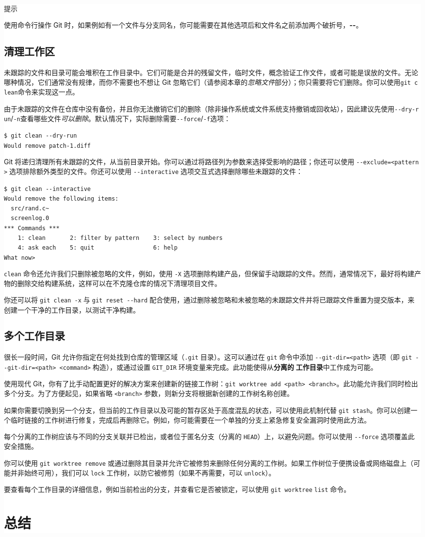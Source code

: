 提示

使用命令行操作 Git 时，如果例如有一个文件与分支同名，你可能需要在其他选项后和文件名之前添加两个破折号，**--**。

## 清理工作区

未跟踪的文件和目录可能会堆积在工作目录中。它们可能是合并的残留文件，临时文件，概念验证工作文件，或者可能是误放的文件。无论哪种情况，它们通常没有规律，而你不需要也不想让 Git 忽略它们（请参阅本章的*忽略文件*部分）；你只需要将它们删除。你可以使用`git clean`命令来实现这一点。

由于未跟踪的文件在仓库中没有备份，并且你无法撤销它们的删除（除非操作系统或文件系统支持撤销或回收站），因此建议先使用`--dry-run`/`-n`查看哪些文件*可以删除*。默认情况下，实际删除需要`--force`/`-f`选项：

```
$ git clean --dry-run
Would remove patch-1.diff
```

Git 将递归清理所有未跟踪的文件，从当前目录开始。你可以通过将路径列为参数来选择受影响的路径；你还可以使用 `--exclude=<pattern>` 选项排除额外类型的文件。你还可以使用 `--interactive` 选项交互式选择删除哪些未跟踪的文件：

```
$ git clean --interactive
Would remove the following items:
  src/rand.c~
  screenlog.0
*** Commands ***
    1: clean       2: filter by pattern    3: select by numbers
    4: ask each    5: quit                 6: help
What now>
```

`clean` 命令还允许我们只删除被忽略的文件，例如，使用 `-X` 选项删除构建产品，但保留手动跟踪的文件。然而，通常情况下，最好将构建产物的删除交给构建系统，这样可以在不克隆仓库的情况下清理项目文件。

你还可以将 `git clean -x` 与 `git reset --hard` 配合使用，通过删除被忽略和未被忽略的未跟踪文件并将已跟踪文件重置为提交版本，来创建一个干净的工作目录，以测试干净构建。

## 多个工作目录

很长一段时间，Git 允许你指定在何处找到仓库的管理区域（`.git` 目录）。这可以通过在 `git` 命令中添加 `--git-dir=<path>` 选项（即 `git --git-dir=<path> <command>` 构造），或通过设置 `GIT_DIR` 环境变量来完成。此功能使得从**分离的** **工作目录**中工作成为可能。

使用现代 Git，你有了比手动配置更好的解决方案来创建新的链接工作树：`git worktree add <path> <branch>`。此功能允许我们同时检出多个分支。为了方便起见，如果省略 `<branch>` 参数，则新分支将根据新创建的工作树名称创建。

如果你需要切换到另一个分支，但当前的工作目录以及可能的暂存区处于高度混乱的状态，可以使用此机制代替 `git stash`。你可以创建一个临时链接的工作树进行修复，完成后再删除它。例如，你可能需要在一个单独的分支上紧急修复安全漏洞时使用此方法。

每个分离的工作树应该与不同的分支关联并已检出，或者位于匿名分支（分离的 `HEAD`）上，以避免问题。你可以使用 `--force` 选项覆盖此安全措施。

你可以使用 `git worktree remove` 或通过删除其目录并允许它被修剪来删除任何分离的工作树。如果工作树位于便携设备或网络磁盘上（可能并非始终可用），我们可以 `lock` 工作树，以防它被修剪（如果不再需要，可以 `unlock`）。

要查看每个工作目录的详细信息，例如当前检出的分支，并查看它是否被锁定，可以使用 `git worktree` `list` 命令。

# 总结
